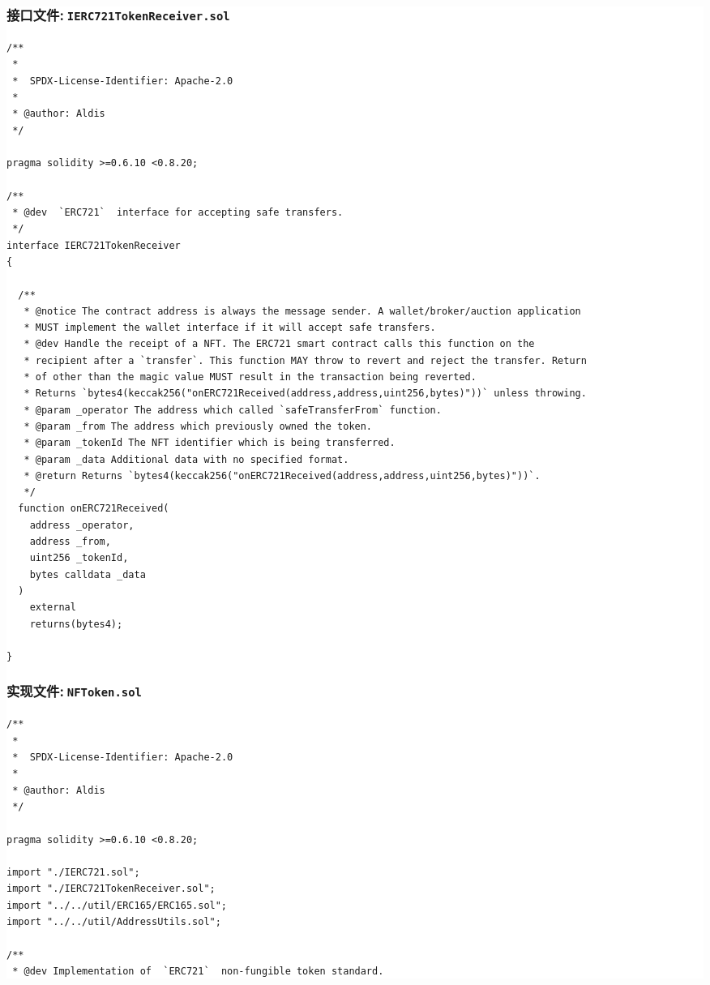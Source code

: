 ### 接口文件: `IERC721TokenReceiver.sol`

```solidity 
/**
 *
 *  SPDX-License-Identifier: Apache-2.0
 *
 * @author: Aldis
 */
 
pragma solidity >=0.6.10 <0.8.20;

/**
 * @dev  `ERC721`  interface for accepting safe transfers.
 */
interface IERC721TokenReceiver
{

  /**
   * @notice The contract address is always the message sender. A wallet/broker/auction application
   * MUST implement the wallet interface if it will accept safe transfers.
   * @dev Handle the receipt of a NFT. The ERC721 smart contract calls this function on the
   * recipient after a `transfer`. This function MAY throw to revert and reject the transfer. Return
   * of other than the magic value MUST result in the transaction being reverted.
   * Returns `bytes4(keccak256("onERC721Received(address,address,uint256,bytes)"))` unless throwing.
   * @param _operator The address which called `safeTransferFrom` function.
   * @param _from The address which previously owned the token.
   * @param _tokenId The NFT identifier which is being transferred.
   * @param _data Additional data with no specified format.
   * @return Returns `bytes4(keccak256("onERC721Received(address,address,uint256,bytes)"))`.
   */
  function onERC721Received(
    address _operator,
    address _from,
    uint256 _tokenId,
    bytes calldata _data
  )
    external
    returns(bytes4);

}
```

### 实现文件: `NFToken.sol`

```solidity
/**
 *
 *  SPDX-License-Identifier: Apache-2.0
 *
 * @author: Aldis
 */
 
pragma solidity >=0.6.10 <0.8.20;

import "./IERC721.sol";
import "./IERC721TokenReceiver.sol";
import "../../util/ERC165/ERC165.sol";
import "../../util/AddressUtils.sol";

/**
 * @dev Implementation of  `ERC721`  non-fungible token standard.
```